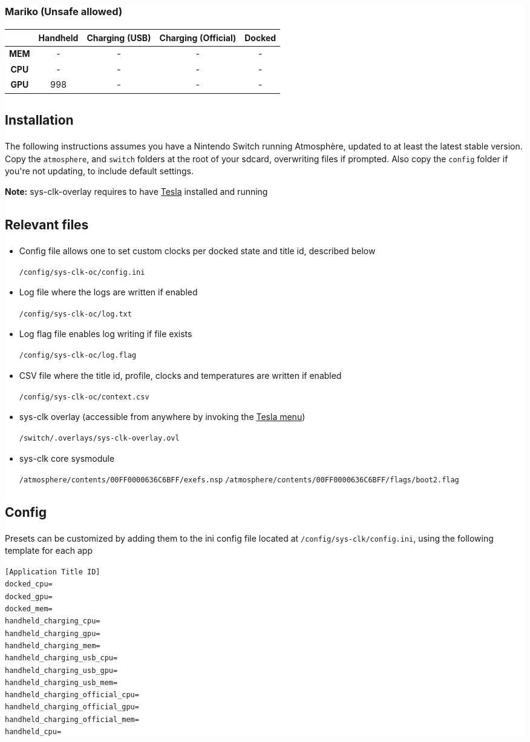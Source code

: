 
### Mariko (Unsafe allowed)
|         | Handheld | Charging (USB) | Charging (Official) | Docked |
|:-------:|:--------:|:--------------:|:-------------------:|:------:|
| **MEM** | -        | -              | -                   | -      |
| **CPU** | -        | -              | -                   | -      |
| **GPU** | 998      | -              | -                   | -      |


## Installation

The following instructions assumes you have a Nintendo Switch running Atmosphère, updated to at least the latest stable version.
Copy the `atmosphere`, and `switch` folders at the root of your sdcard, overwriting files if prompted. Also copy the `config` folder if you're not updating, to include default settings.

**Note:** sys-clk-overlay requires to have [Tesla](https://gbatemp.net/threads/tesla-the-nintendo-switch-overlay-menu.557362/) installed and running

## Relevant files

* Config file allows one to set custom clocks per docked state and title id, described below

	`/config/sys-clk-oc/config.ini`

* Log file where the logs are written if enabled

	`/config/sys-clk-oc/log.txt`

* Log flag file enables log writing if file exists

	`/config/sys-clk-oc/log.flag`

* CSV file where the title id, profile, clocks and temperatures are written if enabled

	`/config/sys-clk-oc/context.csv`

* sys-clk overlay (accessible from anywhere by invoking the [Tesla menu](https://gbatemp.net/threads/tesla-the-nintendo-switch-overlay-menu.557362/))

	`/switch/.overlays/sys-clk-overlay.ovl`

* sys-clk core sysmodule

	`/atmosphere/contents/00FF0000636C6BFF/exefs.nsp`
	`/atmosphere/contents/00FF0000636C6BFF/flags/boot2.flag`

## Config

Presets can be customized by adding them to the ini config file located at `/config/sys-clk/config.ini`, using the following template for each app

```
[Application Title ID]
docked_cpu=
docked_gpu=
docked_mem=
handheld_charging_cpu=
handheld_charging_gpu=
handheld_charging_mem=
handheld_charging_usb_cpu=
handheld_charging_usb_gpu=
handheld_charging_usb_mem=
handheld_charging_official_cpu=
handheld_charging_official_gpu=
handheld_charging_official_mem=
handheld_cpu=
```